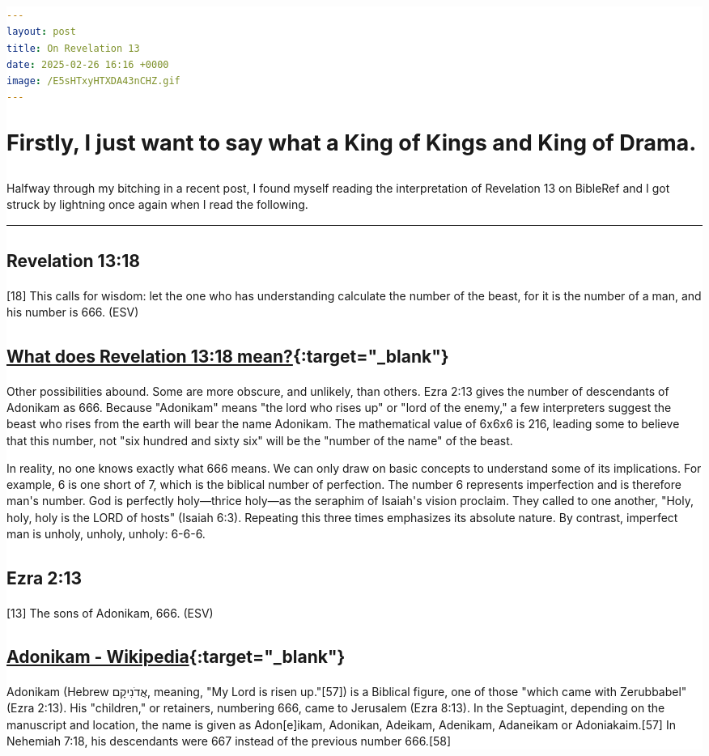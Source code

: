 ```yaml
---
layout: post
title: On Revelation 13
date: 2025-02-26 16:16 +0000
image: /E5sHTxyHTXDA43nCHZ.gif
---
```


<p style="font-size: 27px;"><b>Firstly, I just want to say what a King of Kings and King of Drama.</b></p>

Halfway through my bitching in a recent post, I found myself reading the interpretation of Revelation 13 on BibleRef and I got struck by lightning once again when I read the following.

---

## Revelation 13:18

[18] This calls for wisdom: let the one who has understanding calculate the number of the beast, for it is the number of a man, and his number is 666. (ESV)

## [What does Revelation 13:18 mean?](https://www.bibleref.com/Revelation/13/Revelation-13-18.html){:target="_blank"}

Other possibilities abound. Some are more obscure, and unlikely, than others. Ezra 2:13 gives the number of descendants of Adonikam as 666. Because "Adonikam" means "the lord who rises up" or "lord of the enemy," a few interpreters suggest the beast who rises from the earth will bear the name Adonikam. The mathematical value of 6x6x6 is 216, leading some to believe that this number, not "six hundred and sixty six" will be the "number of the name" of the beast.

In reality, no one knows exactly what 666 means. We can only draw on basic concepts to understand some of its implications. For example, 6 is one short of 7, which is the biblical number of perfection. The number 6 represents imperfection and is therefore man's number. God is perfectly holy—thrice holy—as the seraphim of Isaiah's vision proclaim. They called to one another, "Holy, holy, holy is the LORD of hosts" (Isaiah 6:3). Repeating this three times emphasizes its absolute nature. By contrast, imperfect man is unholy, unholy, unholy: 6-6-6.

## Ezra 2:13

[13] The sons of Adonikam, 666. (ESV)

## [Adonikam - Wikipedia](https://en.wikipedia.org/wiki/List_of_minor_Hebrew_Bible_figures,_A%E2%80%93K#Adonikam){:target="_blank"}

Adonikam (Hebrew אֲדֹנִיקָם, meaning, "My Lord is risen up."[57]) is a Biblical figure, one of those "which came with Zerubbabel" (Ezra 2:13). His "children," or retainers, numbering 666, came to Jerusalem (Ezra 8:13). In the Septuagint, depending on the manuscript and location, the name is given as Adon[e]ikam, Adonikan, Adeikam, Adenikam, Adaneikam or Adoniakaim.[57] In Nehemiah 7:18, his descendants were 667 instead of the previous number 666.[58]
